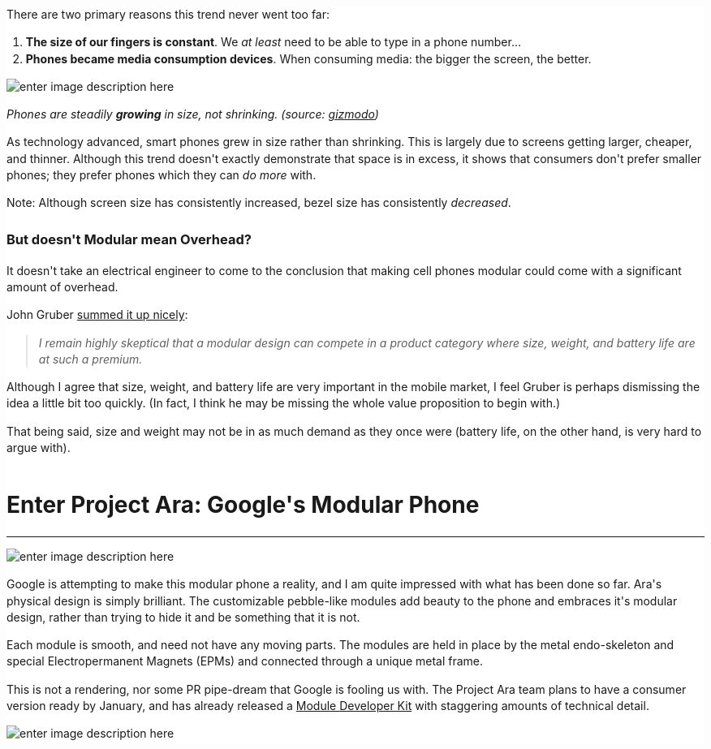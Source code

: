 There are two primary reasons this trend never went too far:

1. **The size of our fingers is constant**. We _at least_ need to be able to type in a phone number...
2. **Phones became media consumption devices**. When consuming media: the bigger the screen, the better.

![enter image description here][phone_size_over_time]

_Phones are steadily **growing** in size, not shrinking. (source: [gizmodo][14])_

As technology advanced, smart phones grew in size rather than shrinking. This is largely due to screens getting larger, cheaper, and thinner. Although this trend doesn't exactly demonstrate that space is in excess, it shows that consumers don't prefer smaller phones; they prefer phones which they can _do more_ with.

Note: Although screen size has consistently increased, bezel size has consistently _decreased_.

### But doesn't Modular mean Overhead?

It doesn't take an electrical engineer to come to the conclusion that making cell phones modular could come with a significant amount of overhead.

John Gruber [summed it up nicely][15]:

> _I remain highly skeptical that a modular design can compete in a product category where size, weight, and battery life are at such a premium._

Although I agree that size, weight, and battery life are very important in the mobile market, I feel Gruber is perhaps dismissing the idea a little bit too quickly. (In fact, I think he may be missing the whole value proposition to begin with.)

That being said, size and weight may not be in as much demand as they once were (battery life, on the other hand, is very hard to argue with).

# Enter Project Ara: Google's Modular Phone

---

![enter image description here][module_overview]

Google is attempting to make this modular phone a reality, and I am quite impressed with what has been done so far. Ara's physical design is simply brilliant. The customizable pebble-like modules add beauty to the phone and embraces it's modular design, rather than trying to hide it and be something that it is not.

Each module is smooth, and need not have any moving parts. The modules are held in place by the metal endo-skeleton and special Electropermanent Magnets (EPMs) and connected through a unique metal frame.

This is not a rendering, nor some PR pipe-dream that Google is fooling us with. The Project Ara team plans to have a consumer version ready by January, and has already released a [Module Developer Kit][16] with staggering amounts of technical detail.

![enter image description here][the_endo_naked]


[zoolander]: http://tpstatic.com/img/usermedia/3A_3A1liNkikHZOZYTyzwA/w645.png
[iphone_cost_graphic]: http://tpstatic.com/img/usermedia/rOxV8mhQSkC2ZP-dyw00lA/w645.png
[phone_size_over_time]: http://tpstatic.com/img/usermedia/40OdUtCnTkGmgybWa6Deaw/w645.png
[jobs_iphone_1]: http://tpstatic.com/img/usermedia/7GJUBavmM0aD3pV2pj0AnQ/w645.png
[parceling_scheme_2]: http://tpstatic.com/img/usermedia/DHBTP5zp_EC1J4-Ml5qWHA/w645.png
[parceling_scheme]: http://tpstatic.com/img/usermedia/ieGZU43hl0qKVcceOfojhw/w645.png
[the_endo_naked]: http://tpstatic.com/img/usermedia/gB0FdfmfCE-SqUvcDjHoNA/w645.png
[module_overview_2]: http://tpstatic.com/img/usermedia/yIo62kXWjU6uLRpxopBxaw/w645.png
[module_overview]: http://tpstatic.com/img/usermedia/wp3fSH33w0mK0WuCIL2BBA/w645.png
[please_make_this]: http://tpstatic.com/img/usermedia/s9POCUkw9EGdJhd3t9nDUg/w645.png
[app_dl_vs_songs]: http://tpstatic.com/img/usermedia/hnj7GPKYTkqT9zPN8M6B-w/original.png
[project_tango_3d]: http://tpstatic.com/img/usermedia/LSoqRR1fH0WK_iOCtN5lTQ/w645.png
[1]: http://news.davehakkens.nl/
[2]: https://www.youtube.com/watch?v=oDAw7vW7H0c
[3]: http://www.projectara.com/
[4]: http://www.theverge.com/2014/1/29/5358620/lenovo-reportedly-buying-motorola-mobility-from-google
[5]: https://plus.google.com/+GoogleATAP/videos
[6]: http://www.asymco.com/2011/01/16/more-than-60-apps-have-been-downloaded-for-every-ios-device-sold/
[7]: http://en.wikipedia.org/wiki/Internet_of_Things
[8]: http://www.hanselman.com/
[9]: http://www.hanselman.com/blog/HackingDiabetes.aspx
[10]: http://www.hanselman.com/blog/TheSadStateOfDiabetesTechnologyIn2012.aspx
[11]: https://squareup.com/
[12]: https://www.google.com/atap/projecttango/#project
[13]: http://www.eink.com/
[14]: http://gizmodo.com/a-comprehensive-look-into-the-future-of-smartphone-scre-1583303782
[15]: http://daringfireball.net/linked/2014/04/15/project-ara
[16]: https://www.google.com/atap/projecttango/#project
[17]: http://mipi.org/uniport-m-high-level-overview
[18]: http://en.wikipedia.org/wiki/UniPro
[19]: http://www.projectara.com/ara-developers-conference/
[20]: http://www.projectara.com/ara-developers-conference/
[21]: http://www.projectara.com/mdk/
[22]: https://www.youtube.com/watch?v=iLnM6j5-fXg
[23]: http://www.fiercewireless.com/story/i-love-motorolas-project-ara-modular-phones-i-just-dont-think-it-will-work/2013-10-29